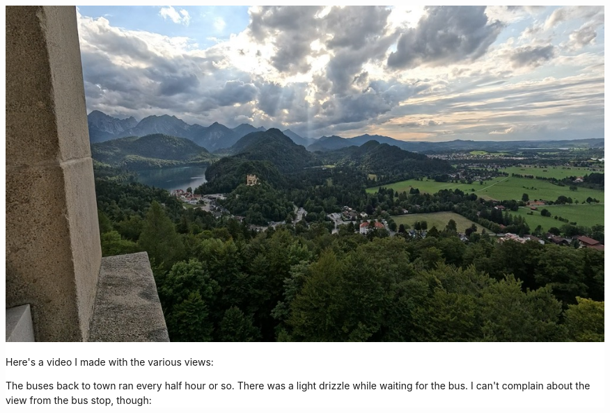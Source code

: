 <img src="/assets/20250805-neuschwanstein-panoramic-landscape.jpg" alt="Panoramic view from Neuschwanstein of Alpsee lake, Hohenschwangau Castle, and Bavarian Alps with dramatic clouds" width="100%">

Here's a video I made with the various views:
<iframe width="560" height="315" src="https://www.youtube.com/embed/WQ5fu3TDaJg?si=MwJYzTan3_HW11Lf" title="YouTube video player" frameborder="0" allow="accelerometer; autoplay; clipboard-write; encrypted-media; gyroscope; picture-in-picture; web-share" referrerpolicy="strict-origin-when-cross-origin" allowfullscreen></iframe>

The buses back to town ran every half hour or so. There was a light drizzle while waiting for the bus. I can't complain about the view from the bus stop, though:

